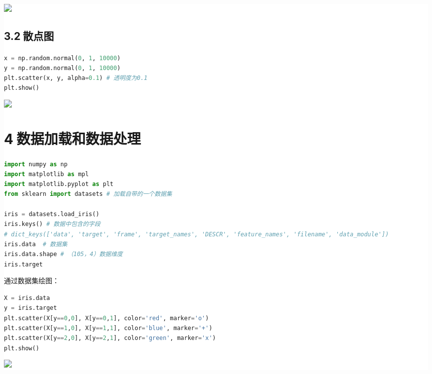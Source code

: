 ```python
```
![](https://raw.githubusercontent.com/BaihlUp/Figurebed/master/2023/202312141108094.png)


## 3.2 散点图

```python
x = np.random.normal(0, 1, 10000)
y = np.random.normal(0, 1, 10000)
plt.scatter(x, y, alpha=0.1) # 透明度为0.1
plt.show()
```

![](https://raw.githubusercontent.com/BaihlUp/Figurebed/master/2023/202312141109617.png)

# 4 数据加载和数据处理

```python
import numpy as np
import matplotlib as mpl
import matplotlib.pyplot as plt
from sklearn import datasets # 加载自带的一个数据集

iris = datasets.load_iris()
iris.keys() # 数据中包含的字段
# dict_keys(['data', 'target', 'frame', 'target_names', 'DESCR', 'feature_names', 'filename', 'data_module'])
iris.data  # 数据集
iris.data.shape # （105，4）数据维度
iris.target 
```

通过数据集绘图：
```python
X = iris.data
y = iris.target
plt.scatter(X[y==0,0], X[y==0,1], color='red', marker='o')
plt.scatter(X[y==1,0], X[y==1,1], color='blue', marker='+')
plt.scatter(X[y==2,0], X[y==2,1], color='green', marker='x')
plt.show()
```
![](https://raw.githubusercontent.com/BaihlUp/Figurebed/master/2023/202312141129223.png)
